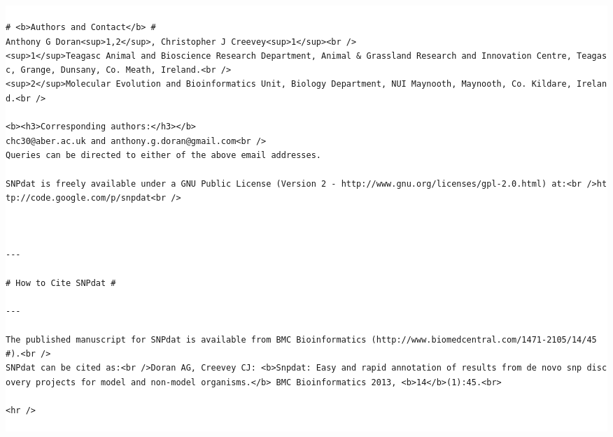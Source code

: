 ```

# <b>Authors and Contact</b> #
Anthony G Doran<sup>1,2</sup>, Christopher J Creevey<sup>1</sup><br />
<sup>1</sup>Teagasc Animal and Bioscience Research Department, Animal & Grassland Research and Innovation Centre, Teagasc, Grange, Dunsany, Co. Meath, Ireland.<br />
<sup>2</sup>Molecular Evolution and Bioinformatics Unit, Biology Department, NUI Maynooth, Maynooth, Co. Kildare, Ireland.<br />

<b><h3>Corresponding authors:</h3></b>
chc30@aber.ac.uk and anthony.g.doran@gmail.com<br />
Queries can be directed to either of the above email addresses.

SNPdat is freely available under a GNU Public License (Version 2 - http://www.gnu.org/licenses/gpl-2.0.html) at:<br />http://code.google.com/p/snpdat<br />



---

# How to Cite SNPdat #

---

The published manuscript for SNPdat is available from BMC Bioinformatics (http://www.biomedcentral.com/1471-2105/14/45#).<br />
SNPdat can be cited as:<br />Doran AG, Creevey CJ: <b>Snpdat: Easy and rapid annotation of results from de novo snp discovery projects for model and non-model organisms.</b> BMC Bioinformatics 2013, <b>14</b>(1):45.<br>

<hr />

